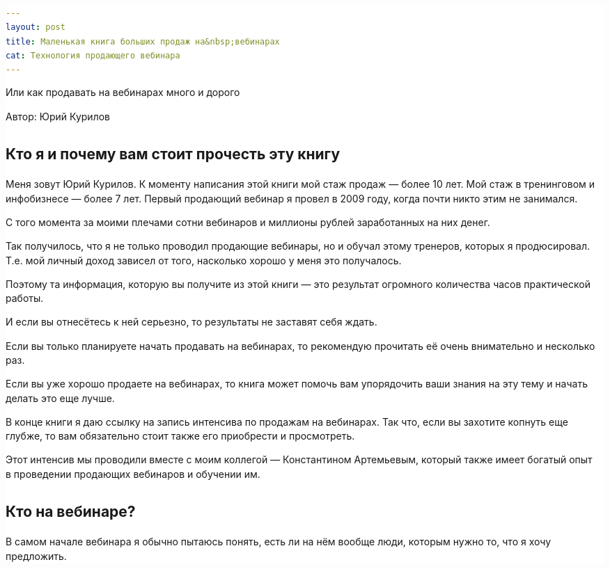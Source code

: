 ```yaml
---
layout: post
title: Маленькая книга больших продаж на&nbsp;вебинарах
cat: Технология продающего вебинара
---
```


Или как продавать на&nbsp;вебинарах много и&nbsp;дорого

Автор: Юрий Курилов

## Кто я&nbsp;и&nbsp;почему вам стоит прочесть эту книгу

Меня зовут Юрий Курилов. К&nbsp;моменту написания этой книги
мой стаж продаж&nbsp;&mdash; более 10&nbsp;лет. Мой стаж в&nbsp;тренинговом и
инфобизнесе&nbsp;&mdash; более 7&nbsp;лет. Первый продающий вебинар я
провел в&nbsp;2009&nbsp;году, когда почти никто этим не&nbsp;занимался.

С&nbsp;того момента за&nbsp;моими плечами сотни вебинаров и
миллионы рублей заработанных на&nbsp;них денег.

Так получилось, что я&nbsp;не&nbsp;только проводил продающие
вебинары, но&nbsp;и&nbsp;обучал этому тренеров, которых я
продюсировал. Т.е. мой личный доход зависел от&nbsp;того,
насколько хорошо у&nbsp;меня это получалось.

Поэтому та&nbsp;информация, которую вы&nbsp;получите из&nbsp;этой книги
&mdash;&nbsp;это результат огромного количества часов практической
работы.

И&nbsp;если вы&nbsp;отнесётесь к&nbsp;ней серьезно, то&nbsp;результаты не
заставят себя ждать.

Если вы&nbsp;только планируете начать продавать на&nbsp;вебинарах,
то&nbsp;рекомендую прочитать её&nbsp;очень внимательно и
несколько раз.

Если вы&nbsp;уже хорошо продаете на&nbsp;вебинарах, то&nbsp;книга может
помочь вам упорядочить ваши знания на&nbsp;эту тему и&nbsp;начать
делать это еще лучше. 

В&nbsp;конце книги я&nbsp;даю ссылку на&nbsp;запись интенсива по
продажам на&nbsp;вебинарах. Так что, если вы&nbsp;захотите копнуть
еще глубже, то&nbsp;вам обязательно стоит также его приобрести
и&nbsp;просмотреть.

Этот интенсив мы&nbsp;проводили вместе с&nbsp;моим коллегой &mdash;
Константином Артемьевым, который также имеет богатый
опыт в&nbsp;проведении продающих вебинаров и&nbsp;обучении&nbsp;им.

## Кто на&nbsp;вебинаре?


В&nbsp;самом начале вебинара я&nbsp;обычно пытаюсь понять, есть&nbsp;ли
на&nbsp;нём вообще люди, которым нужно&nbsp;то, что я&nbsp;хочу
предложить.
